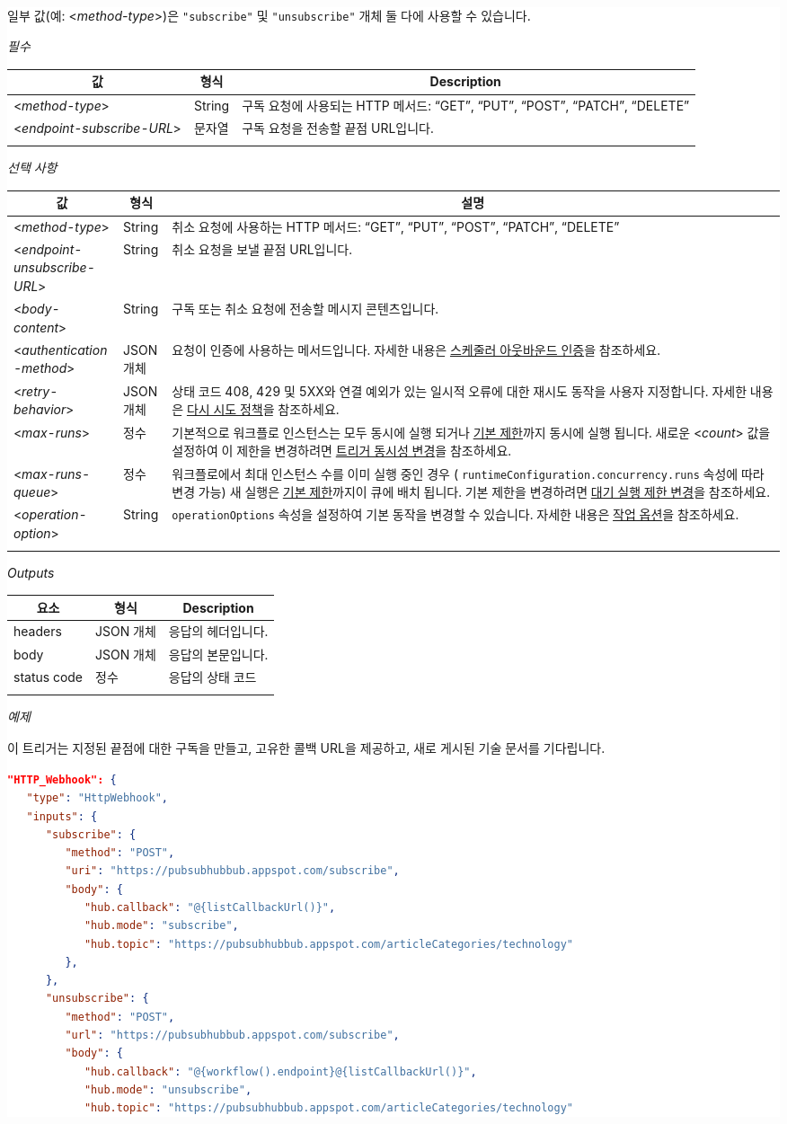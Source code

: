 일부 값(예: <*method-type*>)은 `"subscribe"` 및 `"unsubscribe"` 개체 둘 다에 사용할 수 있습니다.

*필수*

| 값 | 형식 | Description | 
|-------|------|-------------| 
| <*method-type*> | String | 구독 요청에 사용되는 HTTP 메서드: “GET”, “PUT”, “POST”, “PATCH”, “DELETE” | 
| <*endpoint-subscribe-URL*> | 문자열 | 구독 요청을 전송할 끝점 URL입니다. | 
|||| 

*선택 사항*

| 값 | 형식 | 설명 | 
|-------|------|-------------| 
| <*method-type*> | String | 취소 요청에 사용하는 HTTP 메서드: “GET”, “PUT”, “POST”, “PATCH”, “DELETE” | 
| <*endpoint-unsubscribe-URL*> | String | 취소 요청을 보낼 끝점 URL입니다. | 
| <*body-content*> | String | 구독 또는 취소 요청에 전송할 메시지 콘텐츠입니다. | 
| <*authentication-method*> | JSON 개체 | 요청이 인증에 사용하는 메서드입니다. 자세한 내용은 [스케줄러 아웃바운드 인증](../scheduler/scheduler-outbound-authentication.md)을 참조하세요. |
| <*retry-behavior*> | JSON 개체 | 상태 코드 408, 429 및 5XX와 연결 예외가 있는 일시적 오류에 대한 재시도 동작을 사용자 지정합니다. 자세한 내용은 [다시 시도 정책](../logic-apps/logic-apps-exception-handling.md#retry-policies)을 참조하세요. | 
| <*max-runs*> | 정수 | 기본적으로 워크플로 인스턴스는 모두 동시에 실행 되거나 [기본 제한](../logic-apps/logic-apps-limits-and-config.md#looping-debatching-limits)까지 동시에 실행 됩니다. 새로운 <*count*> 값을 설정하여 이 제한을 변경하려면 [트리거 동시성 변경](#change-trigger-concurrency)을 참조하세요. | 
| <*max-runs-queue*> | 정수 | 워크플로에서 최대 인스턴스 수를 이미 실행 중인 경우 ( `runtimeConfiguration.concurrency.runs` 속성에 따라 변경 가능) 새 실행은 [기본 제한](../logic-apps/logic-apps-limits-and-config.md#looping-debatching-limits)까지이 큐에 배치 됩니다. 기본 제한을 변경하려면 [대기 실행 제한 변경](#change-waiting-runs)을 참조하세요. | 
| <*operation-option*> | String | `operationOptions` 속성을 설정하여 기본 동작을 변경할 수 있습니다. 자세한 내용은 [작업 옵션](#operation-options)을 참조하세요. | 
|||| 

*Outputs* 

| 요소 | 형식 | Description |
|---------|------|-------------| 
| headers | JSON 개체 | 응답의 헤더입니다. | 
| body | JSON 개체 | 응답의 본문입니다. | 
| status code | 정수 | 응답의 상태 코드 | 
|||| 

*예제*

이 트리거는 지정된 끝점에 대한 구독을 만들고, 고유한 콜백 URL을 제공하고, 새로 게시된 기술 문서를 기다립니다.

```json
"HTTP_Webhook": {
   "type": "HttpWebhook",
   "inputs": {
      "subscribe": {
         "method": "POST",
         "uri": "https://pubsubhubbub.appspot.com/subscribe",
         "body": {
            "hub.callback": "@{listCallbackUrl()}",
            "hub.mode": "subscribe",
            "hub.topic": "https://pubsubhubbub.appspot.com/articleCategories/technology"
         },
      },
      "unsubscribe": {
         "method": "POST",
         "url": "https://pubsubhubbub.appspot.com/subscribe",
         "body": {
            "hub.callback": "@{workflow().endpoint}@{listCallbackUrl()}",
            "hub.mode": "unsubscribe",
            "hub.topic": "https://pubsubhubbub.appspot.com/articleCategories/technology"
```